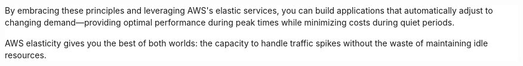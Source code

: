 By embracing these principles and leveraging AWS's elastic services, you can build applications that automatically adjust to changing demand—providing optimal performance during peak times while minimizing costs during quiet periods.

AWS elasticity gives you the best of both worlds: the capacity to handle traffic spikes without the waste of maintaining idle resources.
